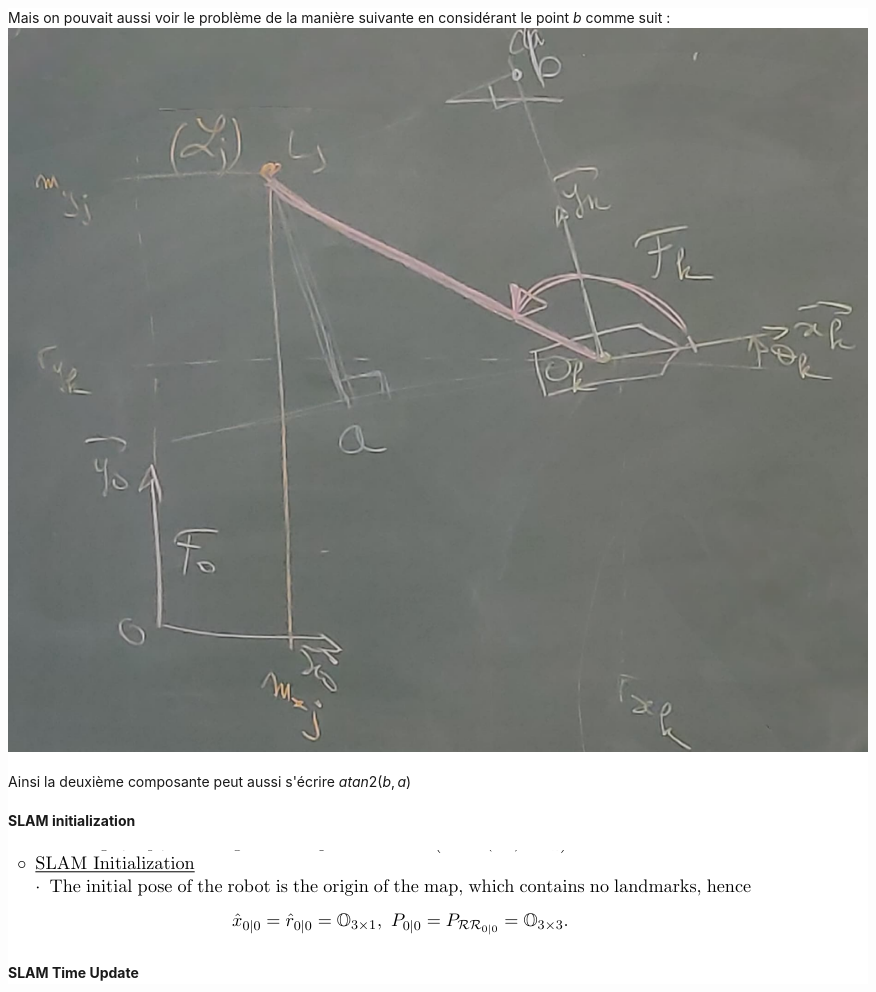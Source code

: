 Mais on pouvait aussi voir le problème de la manière suivante en considérant le point $b$ comme suit :
![](/assets/images/RMN.CM.SLAM.BB20220923-09.png)

Ainsi la deuxième composante peut aussi s'écrire $atan2(b,a)$

#### SLAM initialization

![](/assets/images/RMN.CM.SLAM.Poly20220923-04.png)

#### SLAM Time Update
